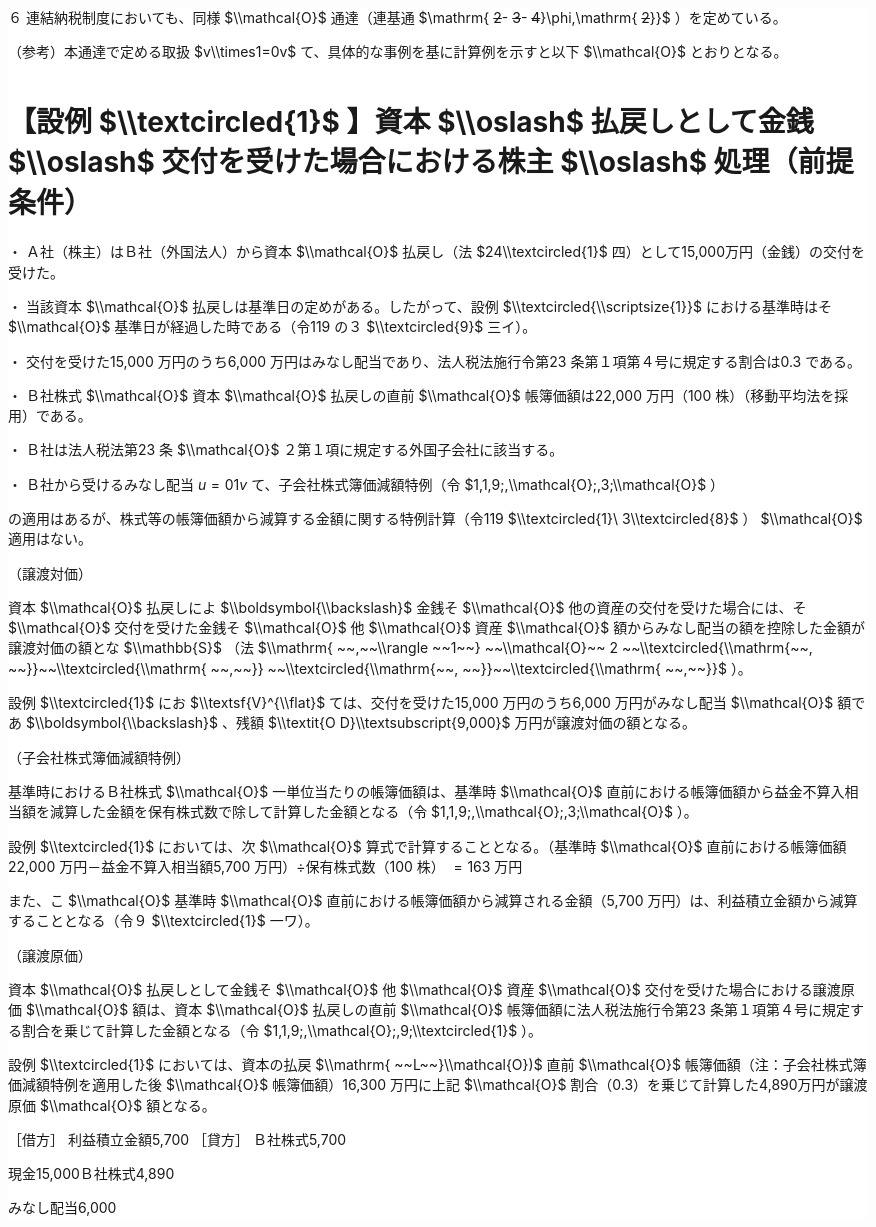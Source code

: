 ６ 連結納税制度においても、同様 $\\mathcal{O}$ 通達（連基通 $\\mathrm{ ~~2~~- ~~3~~- ~~4~~}\\phi,\\mathrm{ ~~2~~}}$ ）を定めている。

（参考）本通達で定める取扱 $v\\times1=0v$ て、具体的な事例を基に計算例を示すと以下 $\\mathcal{O}$ とおりとなる。

# 【設例 $\\textcircled{1}$ 】資本 $\\oslash$ 払戻しとして金銭 $\\oslash$ 交付を受けた場合における株主 $\\oslash$ 処理（前提条件）

・ Ａ社（株主）はＢ社（外国法人）から資本 $\\mathcal{O}$ 払戻し（法 $24\\textcircled{1}$ 四）として15,000万円（金銭）の交付を受けた。

・ 当該資本 $\\mathcal{O}$ 払戻しは基準日の定めがある。したがって、設例 $\\textcircled{\\scriptsize{1}}$ における基準時はそ $\\mathcal{O}$ 基準日が経過した時である（令119 の３ $\\textcircled{9}$ 三イ）。

・ 交付を受けた15,000 万円のうち6,000 万円はみなし配当であり、法人税法施行令第23 条第１項第４号に規定する割合は0.3 である。

・ Ｂ社株式 $\\mathcal{O}$ 資本 $\\mathcal{O}$ 払戻しの直前 $\\mathcal{O}$ 帳簿価額は22,000 万円（100 株）（移動平均法を採用）である。

・ Ｂ社は法人税法第23 条 $\\mathcal{O}$ ２第１項に規定する外国子会社に該当する。

・ Ｂ社から受けるみなし配当 $u=01v$ て、子会社株式簿価減額特例（令 $1,1,9;,\\mathcal{O};,3;\\mathcal{O}$ ）

の適用はあるが、株式等の帳簿価額から減算する金額に関する特例計算（令119 $\\textcircled{1}\ 3\\textcircled{8}$ ） $\\mathcal{O}$ 適用はない。

（譲渡対価）

資本 $\\mathcal{O}$ 払戻しによ $\\boldsymbol{\\backslash}$ 金銭そ $\\mathcal{O}$ 他の資産の交付を受けた場合には、そ $\\mathcal{O}$ 交付を受けた金銭そ $\\mathcal{O}$ 他 $\\mathcal{O}$ 資産 $\\mathcal{O}$ 額からみなし配当の額を控除した金額が譲渡対価の額とな $\\mathbb{S}$ （法 $\\mathrm{ ~~,~~\\rangle ~~1~~} ~~\\mathcal{O}~~ 2 ~~\\textcircled{\\mathrm{~~, ~~}}~~\\textcircled{\\mathrm{ ~~,~~}} ~~\\textcircled{\\mathrm{~~, ~~}}~~\\textcircled{\\mathrm{ ~~,~~}}$ ）。

設例 $\\textcircled{1}$ にお $\\textsf{V}^{\\flat}$ ては、交付を受けた15,000 万円のうち6,000 万円がみなし配当 $\\mathcal{O}$ 額であ $\\boldsymbol{\\backslash}$ 、残額 $\\textit{O D}\\textsubscript{9,000}$ 万円が譲渡対価の額となる。

（子会社株式簿価減額特例）

基準時におけるＢ社株式 $\\mathcal{O}$ 一単位当たりの帳簿価額は、基準時 $\\mathcal{O}$ 直前における帳簿価額から益金不算入相当額を減算した金額を保有株式数で除して計算した金額となる（令 $1,1,9;,\\mathcal{O};,3;\\mathcal{O}$ ）。

設例 $\\textcircled{1}$ においては、次 $\\mathcal{O}$ 算式で計算することとなる。（基準時 $\\mathcal{O}$ 直前における帳簿価額22,000 万円－益金不算入相当額5,700 万円）÷保有株式数（100 株） $=163$ 万円

また、こ $\\mathcal{O}$ 基準時 $\\mathcal{O}$ 直前における帳簿価額から減算される金額（5,700 万円）は、利益積立金額から減算することとなる（令９ $\\textcircled{1}$ 一ワ）。

（譲渡原価）

資本 $\\mathcal{O}$ 払戻しとして金銭そ $\\mathcal{O}$ 他 $\\mathcal{O}$ 資産 $\\mathcal{O}$ 交付を受けた場合における譲渡原価 $\\mathcal{O}$ 額は、資本 $\\mathcal{O}$ 払戻しの直前 $\\mathcal{O}$ 帳簿価額に法人税法施行令第23 条第１項第４号に規定する割合を乗じて計算した金額となる（令 $1,1,9;,\\mathcal{O};,9;\\textcircled{1}$ ）。

設例 $\\textcircled{1}$ においては、資本の払戻 $\\mathrm{ ~~L~~}\\mathcal{O})$ 直前 $\\mathcal{O}$ 帳簿価額（注：子会社株式簿価減額特例を適用した後 $\\mathcal{O}$ 帳簿価額）16,300 万円に上記 $\\mathcal{O}$ 割合（0.3）を乗じて計算した4,890万円が譲渡原価 $\\mathcal{O}$ 額となる。

［借方］ 利益積立金額5,700 ［貸方］ Ｂ社株式5,700

現金15,000Ｂ社株式4,890

みなし配当6,000
